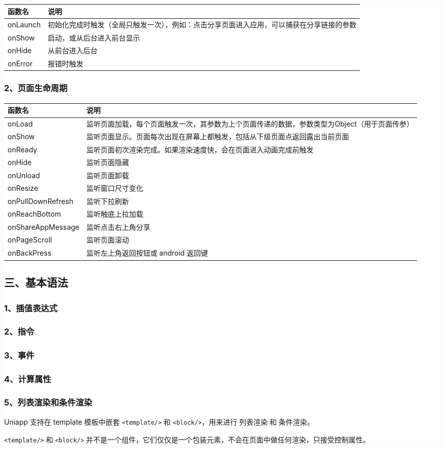 | 函数名   | 说明                                                         |
| :------- | :----------------------------------------------------------- |
| onLaunch | 初始化完成时触发（全局只触发一次），例如：点击分享页面进入应用，可以捕获在分享链接的参数 |
| onShow   | 启动，或从后台进入前台显示                                   |
| onHide   | 从前台进入后台                                               |
| onError  | 报错时触发                                                   |

### 2、页面生命周期

| 函数名            | 说明                                                         |
| :---------------- | :----------------------------------------------------------- |
| onLoad            | 监听页面加载，每个页面触发一次，其参数为上个页面传递的数据，参数类型为Object（用于页面传参） |
| onShow            | 监听页面显示。页面每次出现在屏幕上都触发，包括从下级页面点返回露出当前页面 |
| onReady           | 监听页面初次渲染完成。如果渲染速度快，会在页面进入动画完成前触发 |
| onHide            | 监听页面隐藏                                                 |
| onUnload          | 监听页面卸载                                                 |
| onResize          | 监听窗口尺寸变化                                             |
| onPullDownRefresh | 监听下拉刷新                                                 |
| onReachBottom     | 监听触底上拉加载                                             |
| onShareAppMessage | 监听点击右上角分享                                           |
| onPageScroll      | 监听页面滚动                                                 |
| onBackPress       | 监听左上角返回按钮或 android 返回键                          |



## 三、基本语法

### 1、插值表达式

### 2、指令

### 3、事件

### 4、计算属性

### 5、列表渲染和条件渲染

Uniapp 支持在 template 模板中嵌套 `<template/>` 和 `<block/>`，用来进行 列表渲染 和 条件渲染。

`<template/>` 和 `<block/>` 并不是一个组件，它们仅仅是一个包装元素，不会在页面中做任何渲染，只接受控制属性。

